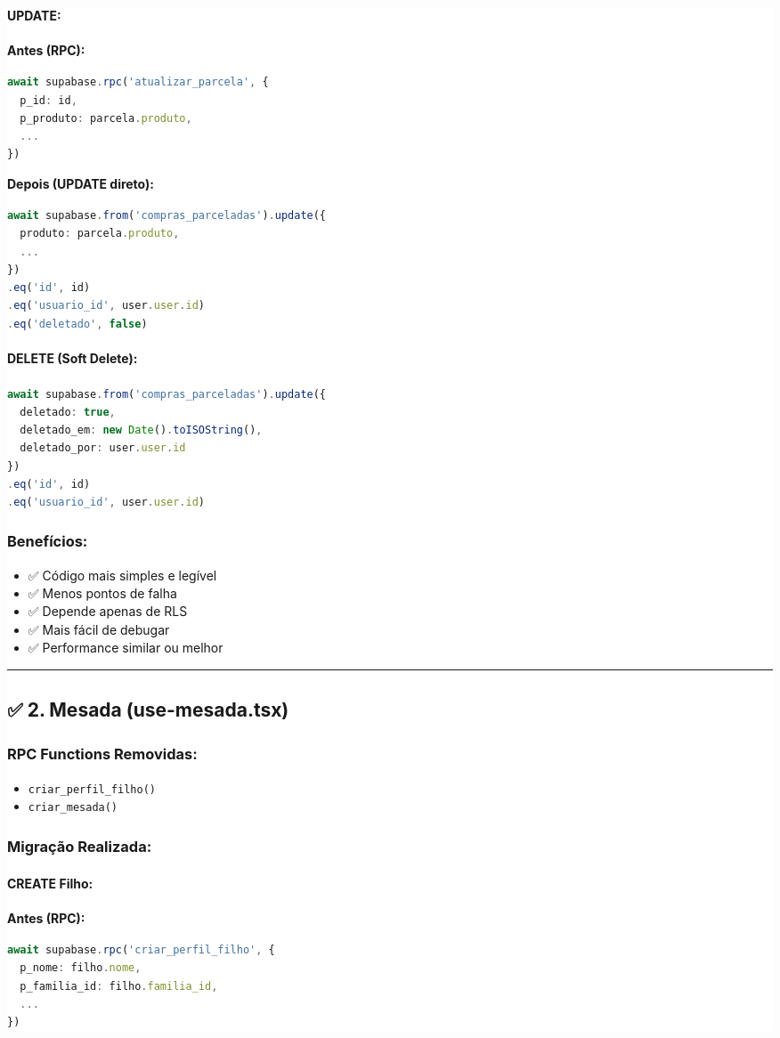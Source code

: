 #### UPDATE:
**Antes (RPC):**
```typescript
await supabase.rpc('atualizar_parcela', {
  p_id: id,
  p_produto: parcela.produto,
  ...
})
```

**Depois (UPDATE direto):**
```typescript
await supabase.from('compras_parceladas').update({
  produto: parcela.produto,
  ...
})
.eq('id', id)
.eq('usuario_id', user.user.id)
.eq('deletado', false)
```

#### DELETE (Soft Delete):
```typescript
await supabase.from('compras_parceladas').update({
  deletado: true,
  deletado_em: new Date().toISOString(),
  deletado_por: user.user.id
})
.eq('id', id)
.eq('usuario_id', user.user.id)
```

### Benefícios:
- ✅ Código mais simples e legível
- ✅ Menos pontos de falha
- ✅ Depende apenas de RLS
- ✅ Mais fácil de debugar
- ✅ Performance similar ou melhor

---

## ✅ 2. Mesada (use-mesada.tsx)

### RPC Functions Removidas:
- `criar_perfil_filho()`
- `criar_mesada()`

### Migração Realizada:

#### CREATE Filho:
**Antes (RPC):**
```typescript
await supabase.rpc('criar_perfil_filho', {
  p_nome: filho.nome,
  p_familia_id: filho.familia_id,
  ...
})
```
